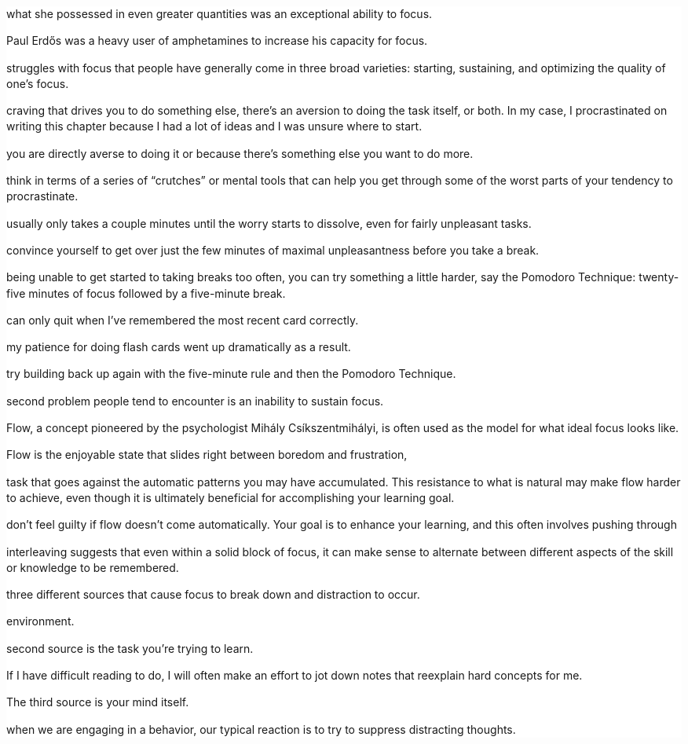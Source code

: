 what she possessed in even greater quantities was an exceptional ability to focus.

Paul Erdős was a heavy user of amphetamines to increase his capacity for focus.

struggles with focus that people have generally come in three broad varieties: starting, sustaining, and optimizing the quality of one’s focus.

craving that drives you to do something else, there’s an aversion to doing the task itself, or both. In my case, I procrastinated on writing this chapter because I had a lot of ideas and I was unsure where to start.

you are directly averse to doing it or because there’s something else you want to do more.

think in terms of a series of “crutches” or mental tools that can help you get through some of the worst parts of your tendency to procrastinate.

usually only takes a couple minutes until the worry starts to dissolve, even for fairly unpleasant tasks.

convince yourself to get over just the few minutes of maximal unpleasantness before you take a break.

being unable to get started to taking breaks too often, you can try something a little harder, say the Pomodoro Technique: twenty-five minutes of focus followed by a five-minute break.

can only quit when I’ve remembered the most recent card correctly.

my patience for doing flash cards went up dramatically as a result.

try building back up again with the five-minute rule and then the Pomodoro Technique.

second problem people tend to encounter is an inability to sustain focus.

Flow, a concept pioneered by the psychologist Mihály Csíkszentmihályi, is often used as the model for what ideal focus looks like.

Flow is the enjoyable state that slides right between boredom and frustration,

task that goes against the automatic patterns you may have accumulated. This resistance to what is natural may make flow harder to achieve, even though it is ultimately beneficial for accomplishing your learning goal.

don’t feel guilty if flow doesn’t come automatically. Your goal is to enhance your learning, and this often involves pushing through

interleaving suggests that even within a solid block of focus, it can make sense to alternate between different aspects of the skill or knowledge to be remembered.

three different sources that cause focus to break down and distraction to occur.

environment.

second source is the task you’re trying to learn.

If I have difficult reading to do, I will often make an effort to jot down notes that reexplain hard concepts for me.

The third source is your mind itself.

when we are engaging in a behavior, our typical reaction is to try to suppress distracting thoughts.
